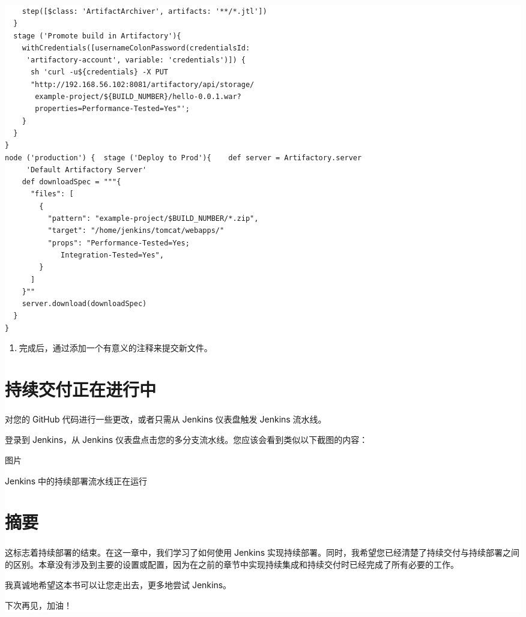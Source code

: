 ```
    step([$class: 'ArtifactArchiver', artifacts: '**/*.jtl'])
  }
  stage ('Promote build in Artifactory'){
    withCredentials([usernameColonPassword(credentialsId:
     'artifactory-account', variable: 'credentials')]) {
      sh 'curl -u${credentials} -X PUT
      "http://192.168.56.102:8081/artifactory/api/storage/
       example-project/${BUILD_NUMBER}/hello-0.0.1.war?
       properties=Performance-Tested=Yes"';
    }
  }
}
node ('production') {  stage ('Deploy to Prod'){    def server = Artifactory.server 
     'Default Artifactory Server'
    def downloadSpec = """{
      "files": [
        {
          "pattern": "example-project/$BUILD_NUMBER/*.zip",
          "target": "/home/jenkins/tomcat/webapps/"
          "props": "Performance-Tested=Yes;
             Integration-Tested=Yes",
        }
      ]
    }""
    server.download(downloadSpec)
  }
}
```

1.  完成后，通过添加一个有意义的注释来提交新文件。

# 持续交付正在进行中

对您的 GitHub 代码进行一些更改，或者只需从 Jenkins 仪表盘触发 Jenkins 流水线。

登录到 Jenkins，从 Jenkins 仪表盘点击您的多分支流水线。您应该会看到类似以下截图的内容：

图片

Jenkins 中的持续部署流水线正在运行

# 摘要

这标志着持续部署的结束。在这一章中，我们学习了如何使用 Jenkins 实现持续部署。同时，我希望您已经清楚了持续交付与持续部署之间的区别。本章没有涉及到主要的设置或配置，因为在之前的章节中实现持续集成和持续交付时已经完成了所有必要的工作。

我真诚地希望这本书可以让您走出去，更多地尝试 Jenkins。

下次再见，加油！
